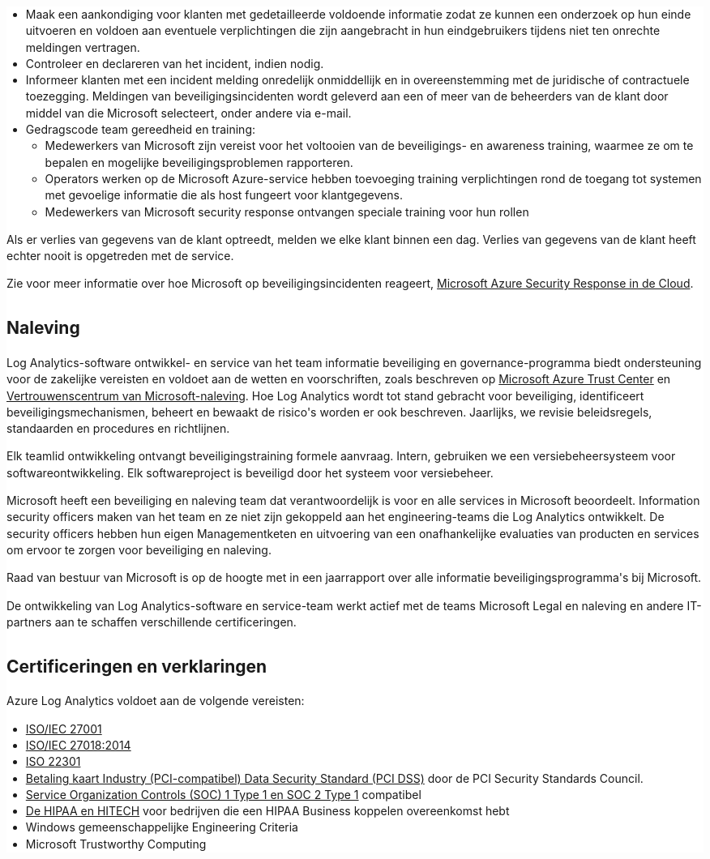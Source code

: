   * Maak een aankondiging voor klanten met gedetailleerde voldoende informatie zodat ze kunnen een onderzoek op hun einde uitvoeren en voldoen aan eventuele verplichtingen die zijn aangebracht in hun eindgebruikers tijdens niet ten onrechte meldingen vertragen.
  * Controleer en declareren van het incident, indien nodig.
  * Informeer klanten met een incident melding onredelijk onmiddellijk en in overeenstemming met de juridische of contractuele toezegging. Meldingen van beveiligingsincidenten wordt geleverd aan een of meer van de beheerders van de klant door middel van die Microsoft selecteert, onder andere via e-mail.
* Gedragscode team gereedheid en training:
  * Medewerkers van Microsoft zijn vereist voor het voltooien van de beveiligings- en awareness training, waarmee ze om te bepalen en mogelijke beveiligingsproblemen rapporteren.  
  * Operators werken op de Microsoft Azure-service hebben toevoeging training verplichtingen rond de toegang tot systemen met gevoelige informatie die als host fungeert voor klantgegevens.
  * Medewerkers van Microsoft security response ontvangen speciale training voor hun rollen

Als er verlies van gegevens van de klant optreedt, melden we elke klant binnen een dag. Verlies van gegevens van de klant heeft echter nooit is opgetreden met de service. 

Zie voor meer informatie over hoe Microsoft op beveiligingsincidenten reageert, [Microsoft Azure Security Response in de Cloud](https://gallery.technet.microsoft.com/Azure-Security-Response-in-dd18c678/file/150826/4/Microsoft%20Azure%20Security%20Response%20in%20the%20cloud.pdf).

## <a name="compliance"></a>Naleving
Log Analytics-software ontwikkel- en service van het team informatie beveiliging en governance-programma biedt ondersteuning voor de zakelijke vereisten en voldoet aan de wetten en voorschriften, zoals beschreven op [Microsoft Azure Trust Center](https://azure.microsoft.com/support/trust-center/) en [ Vertrouwenscentrum van Microsoft-naleving](https://www.microsoft.com/en-us/trustcenter/compliance/default.aspx). Hoe Log Analytics wordt tot stand gebracht voor beveiliging, identificeert beveiligingsmechanismen, beheert en bewaakt de risico's worden er ook beschreven. Jaarlijks, we revisie beleidsregels, standaarden en procedures en richtlijnen.

Elk teamlid ontwikkeling ontvangt beveiligingstraining formele aanvraag. Intern, gebruiken we een versiebeheersysteem voor softwareontwikkeling. Elk softwareproject is beveiligd door het systeem voor versiebeheer.

Microsoft heeft een beveiliging en naleving team dat verantwoordelijk is voor en alle services in Microsoft beoordeelt. Information security officers maken van het team en ze niet zijn gekoppeld aan het engineering-teams die Log Analytics ontwikkelt. De security officers hebben hun eigen Managementketen en uitvoering van een onafhankelijke evaluaties van producten en services om ervoor te zorgen voor beveiliging en naleving.

Raad van bestuur van Microsoft is op de hoogte met in een jaarrapport over alle informatie beveiligingsprogramma's bij Microsoft.

De ontwikkeling van Log Analytics-software en service-team werkt actief met de teams Microsoft Legal en naleving en andere IT-partners aan te schaffen verschillende certificeringen.

## <a name="certifications-and-attestations"></a>Certificeringen en verklaringen
Azure Log Analytics voldoet aan de volgende vereisten:

* [ISO/IEC 27001](http://www.iso.org/iso/home/standards/management-standards/iso27001.htm)
* [ISO/IEC 27018:2014](http://www.iso.org/iso/home/store/catalogue_tc/catalogue_detail.htm?csnumber=61498)
* [ISO 22301](https://azure.microsoft.com/blog/iso22301/)
* [Betaling kaart Industry (PCI-compatibel) Data Security Standard (PCI DSS)](https://www.microsoft.com/en-us/TrustCenter/Compliance/PCI) door de PCI Security Standards Council.
* [Service Organization Controls (SOC) 1 Type 1 en SOC 2 Type 1](https://www.microsoft.com/en-us/TrustCenter/Compliance/SOC1-and-2) compatibel
* [De HIPAA en HITECH](https://www.microsoft.com/en-us/TrustCenter/Compliance/hipaa) voor bedrijven die een HIPAA Business koppelen overeenkomst hebt
* Windows gemeenschappelijke Engineering Criteria
* Microsoft Trustworthy Computing